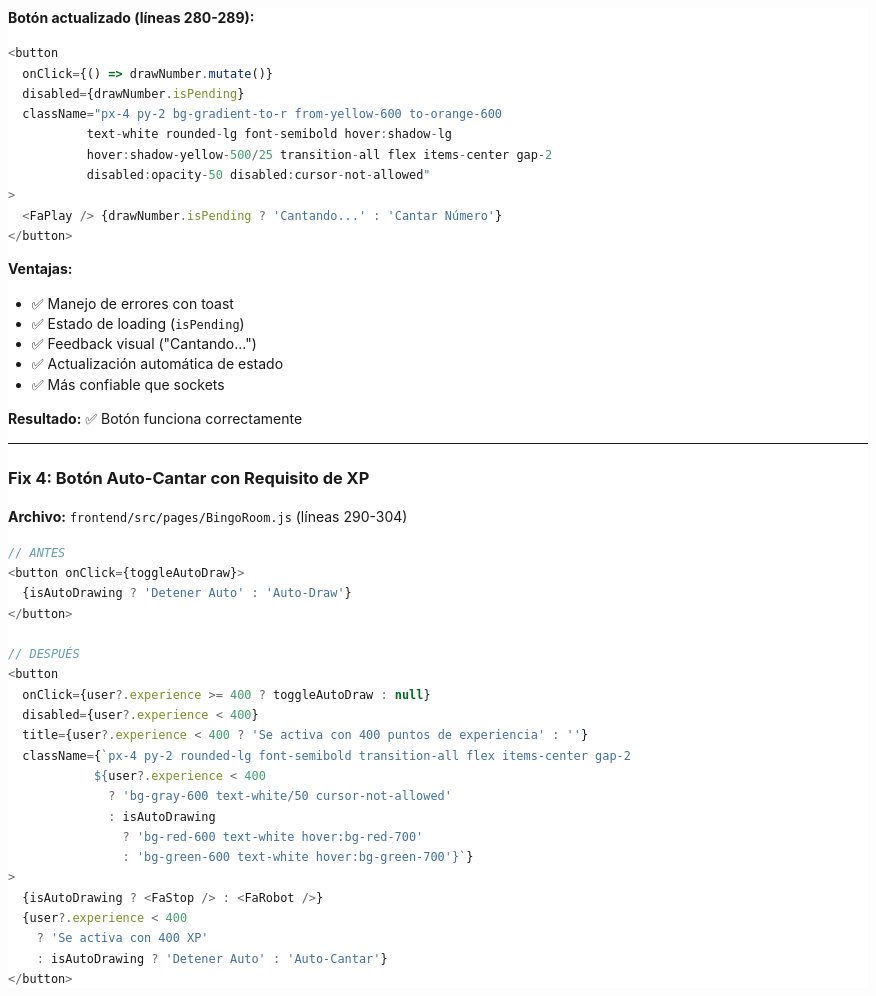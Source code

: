 **Botón actualizado (líneas 280-289):**
```javascript
<button
  onClick={() => drawNumber.mutate()}
  disabled={drawNumber.isPending}
  className="px-4 py-2 bg-gradient-to-r from-yellow-600 to-orange-600 
           text-white rounded-lg font-semibold hover:shadow-lg 
           hover:shadow-yellow-500/25 transition-all flex items-center gap-2
           disabled:opacity-50 disabled:cursor-not-allowed"
>
  <FaPlay /> {drawNumber.isPending ? 'Cantando...' : 'Cantar Número'}
</button>
```

**Ventajas:**
- ✅ Manejo de errores con toast
- ✅ Estado de loading (`isPending`)
- ✅ Feedback visual ("Cantando...")
- ✅ Actualización automática de estado
- ✅ Más confiable que sockets

**Resultado:** ✅ Botón funciona correctamente

---

### **Fix 4: Botón Auto-Cantar con Requisito de XP**

**Archivo:** `frontend/src/pages/BingoRoom.js` (líneas 290-304)

```javascript
// ANTES
<button onClick={toggleAutoDraw}>
  {isAutoDrawing ? 'Detener Auto' : 'Auto-Draw'}
</button>

// DESPUÉS
<button
  onClick={user?.experience >= 400 ? toggleAutoDraw : null}
  disabled={user?.experience < 400}
  title={user?.experience < 400 ? 'Se activa con 400 puntos de experiencia' : ''}
  className={`px-4 py-2 rounded-lg font-semibold transition-all flex items-center gap-2
            ${user?.experience < 400 
              ? 'bg-gray-600 text-white/50 cursor-not-allowed' 
              : isAutoDrawing 
                ? 'bg-red-600 text-white hover:bg-red-700' 
                : 'bg-green-600 text-white hover:bg-green-700'}`}
>
  {isAutoDrawing ? <FaStop /> : <FaRobot />}
  {user?.experience < 400 
    ? 'Se activa con 400 XP' 
    : isAutoDrawing ? 'Detener Auto' : 'Auto-Cantar'}
</button>
```
